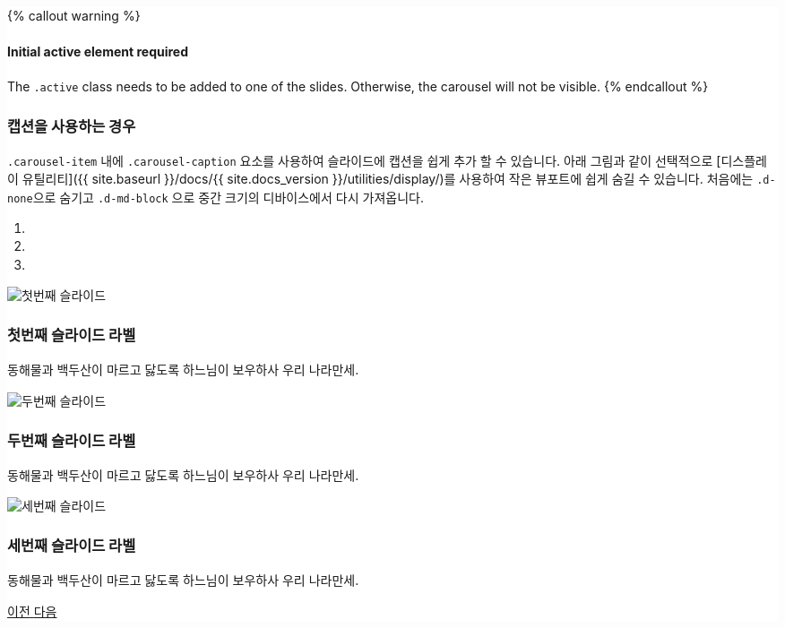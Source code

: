{% callout warning %}
#### Initial active element required

The `.active` class needs to be added to one of the slides. Otherwise, the carousel will not be visible.
{% endcallout %}

### 캡션을 사용하는 경우

`.carousel-item` 내에 `.carousel-caption` 요소를 사용하여 슬라이드에 캡션을 쉽게 추가 할 수 있습니다. 아래 그림과 같이 선택적으로 [디스플레이 유틸리티]({{ site.baseurl }}/docs/{{ site.docs_version }}/utilities/display/)를 사용하여 작은 뷰포트에 쉽게 숨길 수 있습니다. 처음에는 `.d-none`으로 숨기고 `.d-md-block` 으로  중간 크기의 디바이스에서 다시 가져옵니다.

<div class="bd-example">
  <div id="carouselExampleCaptions" class="carousel slide" data-ride="carousel">
    <ol class="carousel-indicators">
      <li data-target="#carouselExampleCaptions" data-slide-to="0" class="active"></li>
      <li data-target="#carouselExampleCaptions" data-slide-to="1"></li>
      <li data-target="#carouselExampleCaptions" data-slide-to="2"></li>
    </ol>
    <div class="carousel-inner">
      <div class="carousel-item active">
        <img class="d-block w-100" data-src="holder.js/800x400?auto=yes&bg=777&fg=555&text=첫번째 슬라이드" alt="첫번째 슬라이드">
        <div class="carousel-caption d-none d-md-block">
          <h3>첫번째 슬라이드 라벨</h3>
          <p>동해물과 백두산이 마르고 닳도록 하느님이 보우하사 우리 나라만세.</p>
        </div>
      </div>
      <div class="carousel-item">
        <img class="d-block w-100" data-src="holder.js/800x400?auto=yes&bg=666&fg=444&text=두번째 슬라이드" alt="두번째 슬라이드">
        <div class="carousel-caption d-none d-md-block">
          <h3>두번째 슬라이드 라벨</h3>
          <p>동해물과 백두산이 마르고 닳도록 하느님이 보우하사 우리 나라만세.</p>
        </div>
      </div>
      <div class="carousel-item">
        <img class="d-block w-100" data-src="holder.js/800x400?auto=yes&bg=555&fg=333&text=세번째 슬라이드" alt="세번째 슬라이드">
        <div class="carousel-caption d-none d-md-block">
          <h3>세번째 슬라이드 라벨</h3>
          <p>동해물과 백두산이 마르고 닳도록 하느님이 보우하사 우리 나라만세.</p>
        </div>
      </div>
    </div>
    <a class="carousel-control-prev" href="#carouselExampleCaptions" role="button" data-slide="prev">
      <span class="carousel-control-prev-icon" aria-hidden="true"></span>
      <span class="sr-only">이전</span>
    </a>
    <a class="carousel-control-next" href="#carouselExampleCaptions" role="button" data-slide="next">
      <span class="carousel-control-next-icon" aria-hidden="true"></span>
      <span class="sr-only">다음</span>
    </a>
  </div>
</div>
